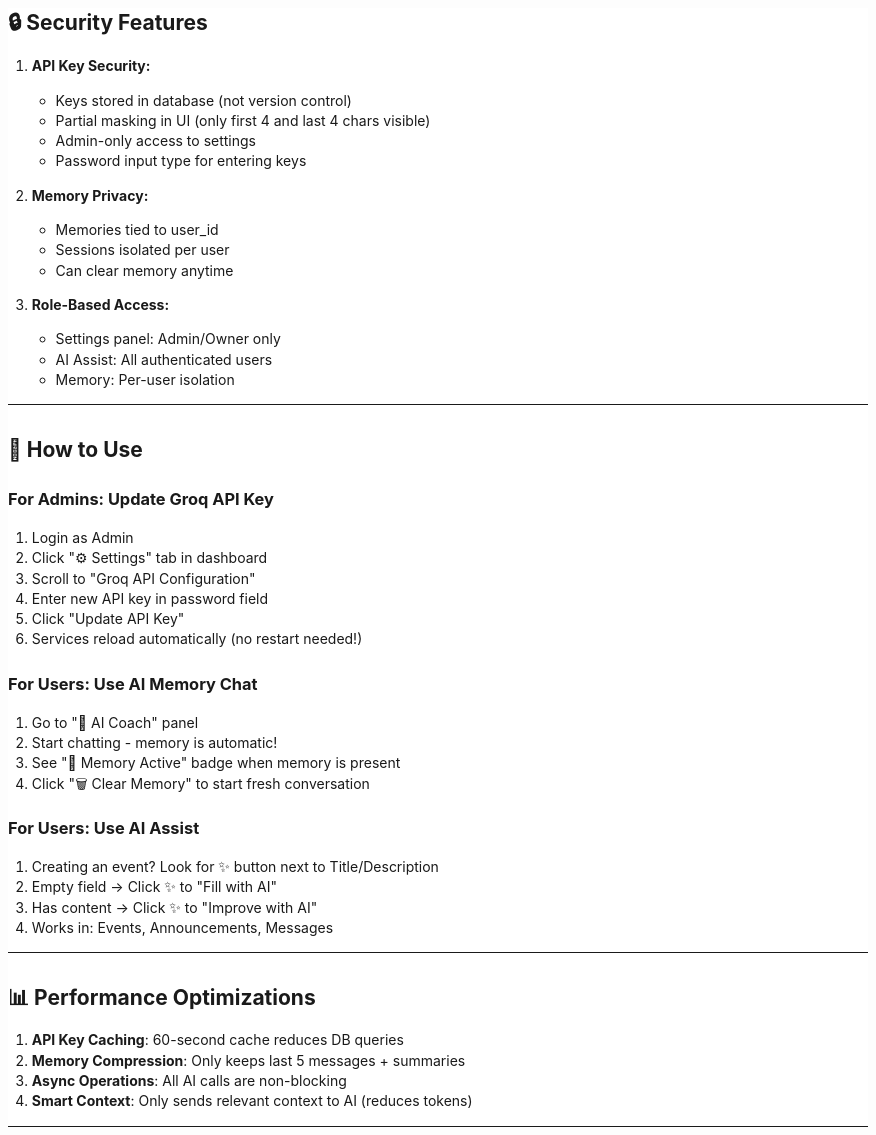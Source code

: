 ## 🔒 Security Features

1. **API Key Security:**
   - Keys stored in database (not version control)
   - Partial masking in UI (only first 4 and last 4 chars visible)
   - Admin-only access to settings
   - Password input type for entering keys

2. **Memory Privacy:**
   - Memories tied to user_id
   - Sessions isolated per user
   - Can clear memory anytime

3. **Role-Based Access:**
   - Settings panel: Admin/Owner only
   - AI Assist: All authenticated users
   - Memory: Per-user isolation

---

## 🚀 How to Use

### For Admins: Update Groq API Key
1. Login as Admin
2. Click "⚙️ Settings" tab in dashboard
3. Scroll to "Groq API Configuration"
4. Enter new API key in password field
5. Click "Update API Key"
6. Services reload automatically (no restart needed!)

### For Users: Use AI Memory Chat
1. Go to "🧠 AI Coach" panel
2. Start chatting - memory is automatic!
3. See "🧠 Memory Active" badge when memory is present
4. Click "🗑️ Clear Memory" to start fresh conversation

### For Users: Use AI Assist
1. Creating an event? Look for ✨ button next to Title/Description
2. Empty field → Click ✨ to "Fill with AI"
3. Has content → Click ✨ to "Improve with AI"
4. Works in: Events, Announcements, Messages

---

## 📊 Performance Optimizations

1. **API Key Caching**: 60-second cache reduces DB queries
2. **Memory Compression**: Only keeps last 5 messages + summaries
3. **Async Operations**: All AI calls are non-blocking
4. **Smart Context**: Only sends relevant context to AI (reduces tokens)

---